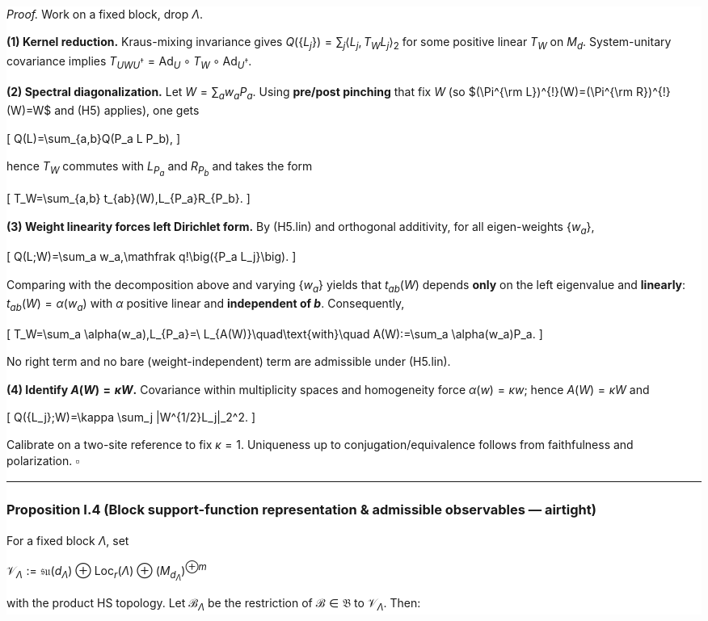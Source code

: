 *Proof.* Work on a fixed block, drop $\Lambda$.

**(1) Kernel reduction.** Kraus-mixing invariance gives $Q(\{L_j\})=\sum_j \langle L_j,T_W L_j\rangle_{2}$ for some positive linear $T_W$ on $M_d$. System-unitary covariance implies $T_{U W U^\dagger}=\mathrm{Ad}_U\circ T_W\circ \mathrm{Ad}_{U^\dagger}$.

**(2) Spectral diagonalization.** Let $W=\sum_a w_a P_a$. Using **pre/post pinching** that fix $W$ (so $(\Pi^{\rm L})^{!}(W)=(\Pi^{\rm R})^{!}(W)=W$ and (H5) applies), one gets

\[
Q(L)=\sum_{a,b}Q(P_a L P_b),
\]

hence $T_W$ commutes with $L_{P_a}$ and $R_{P_b}$ and takes the form

\[
T_W=\sum_{a,b} t_{ab}(W)\,L_{P_a}R_{P_b}.
\]

**(3) Weight linearity forces left Dirichlet form.** By (H5.lin) and orthogonal additivity, for all eigen-weights $\{w_a\}$,

\[
Q(L;W)=\sum_a w_a\,\mathfrak q\!\big(\{P_a L_j\}\big).
\]

Comparing with the decomposition above and varying $\{w_a\}$ yields that $t_{ab}(W)$ depends **only** on the left eigenvalue and **linearly**: $t_{ab}(W)=\alpha(w_a)$ with $\alpha$ positive linear and **independent of $b$**. Consequently,

\[
T_W=\sum_a \alpha(w_a)\,L_{P_a}=\ L_{A(W)}\quad\text{with}\quad A(W):=\sum_a \alpha(w_a)P_a.
\]

No right term and no bare (weight-independent) term are admissible under (H5.lin).

**(4) Identify $A(W)=\kappa W$.** Covariance within multiplicity spaces and homogeneity force $\alpha(w)=\kappa w$; hence $A(W)=\kappa W$ and

\[
Q(\{L_j\};W)=\kappa \sum_j \|W^{1/2}L_j\|_2^2.
\]

Calibrate on a two-site reference to fix $\kappa=1$. Uniqueness up to conjugation/equivalence follows from faithfulness and polarization. $\square$

---

### Proposition I.4 (Block support-function representation & admissible observables — airtight)

For a fixed block $\Lambda$, set

$\mathcal{V}_\Lambda:=\mathfrak{su}(d_\Lambda)\ \oplus\ \mathsf{Loc}_r(\Lambda)\ \oplus\ (M_{d_\Lambda})^{\oplus m}$

with the product HS topology. Let $\mathcal{B}_\Lambda$ be the restriction of $\mathcal{B}\in\mathfrak{B}$ to $\mathcal{V}_\Lambda$. Then:
